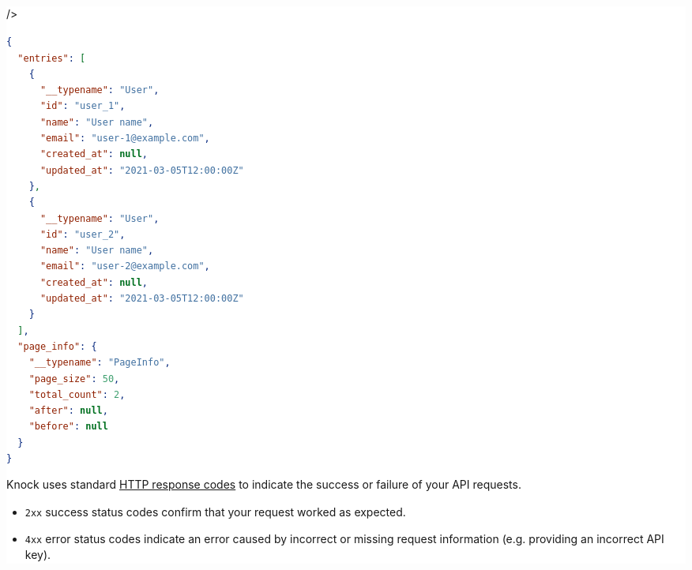   />
  <Attribute
    name="total_count"
    type="number"
    description="The total number of items in this resource (up-to 10,000)"
  />
</Attributes>

</ContentColumn>

<ExampleColumn>

```json title="Response"
{
  "entries": [
    {
      "__typename": "User",
      "id": "user_1",
      "name": "User name",
      "email": "user-1@example.com",
      "created_at": null,
      "updated_at": "2021-03-05T12:00:00Z"
    },
    {
      "__typename": "User",
      "id": "user_2",
      "name": "User name",
      "email": "user-2@example.com",
      "created_at": null,
      "updated_at": "2021-03-05T12:00:00Z"
    }
  ],
  "page_info": {
    "__typename": "PageInfo",
    "page_size": 50,
    "total_count": 2,
    "after": null,
    "before": null
  }
}
```

</ExampleColumn>
</Section>

<Section title="Errors" slug="errors" direction="column">
<ContentColumn>

Knock uses standard [HTTP response codes](https://developer.mozilla.org/en-US/Web/HTTP/Status) to indicate the success or failure of your API requests.

- `2xx` success status codes confirm that your request worked as expected.

- `4xx` error status codes indicate an error caused by incorrect or missing request information (e.g. providing an incorrect API key).
